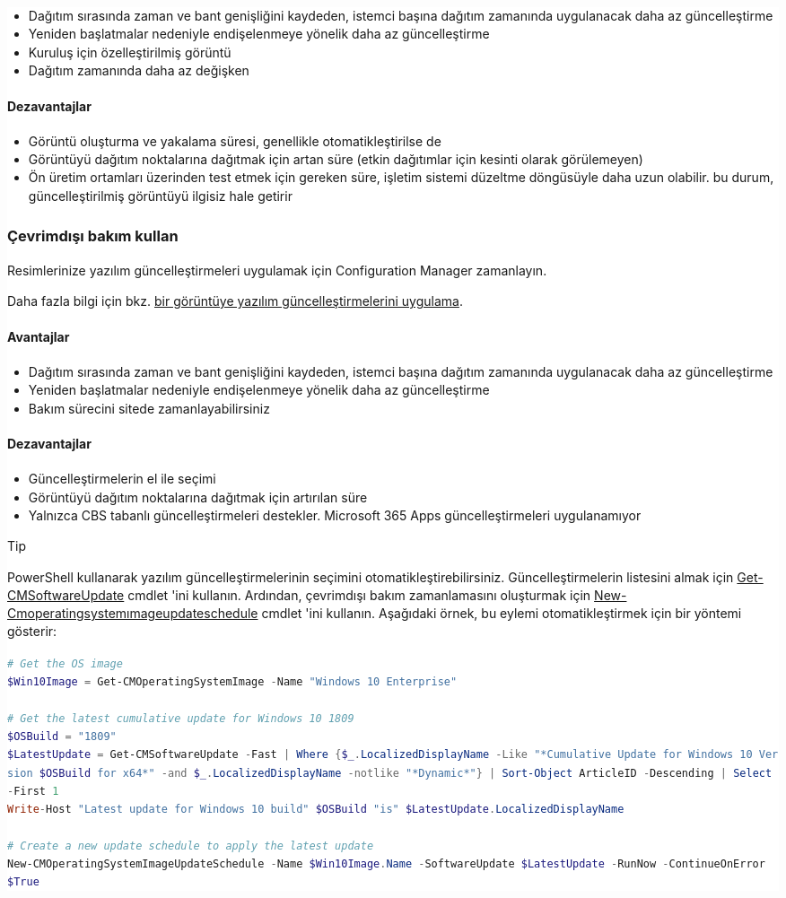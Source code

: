 - Dağıtım sırasında zaman ve bant genişliğini kaydeden, istemci başına dağıtım zamanında uygulanacak daha az güncelleştirme
- Yeniden başlatmalar nedeniyle endişelenmeye yönelik daha az güncelleştirme
- Kuruluş için özelleştirilmiş görüntü
- Dağıtım zamanında daha az değişken

#### <a name="disadvantages"></a>Dezavantajlar

- Görüntü oluşturma ve yakalama süresi, genellikle otomatikleştirilse de
- Görüntüyü dağıtım noktalarına dağıtmak için artan süre (etkin dağıtımlar için kesinti olarak görülemeyen)
- Ön üretim ortamları üzerinden test etmek için gereken süre, işletim sistemi düzeltme döngüsüyle daha uzun olabilir. bu durum, güncelleştirilmiş görüntüyü ilgisiz hale getirir


### <a name="use-offline-servicing"></a><a name="bkmk_offline"></a>Çevrimdışı bakım kullan

Resimlerinize yazılım güncelleştirmeleri uygulamak için Configuration Manager zamanlayın.

Daha fazla bilgi için bkz. [bir görüntüye yazılım güncelleştirmelerini uygulama](../get-started/manage-operating-system-images.md#BKMK_OSImagesApplyUpdates).

#### <a name="advantages"></a>Avantajlar

- Dağıtım sırasında zaman ve bant genişliğini kaydeden, istemci başına dağıtım zamanında uygulanacak daha az güncelleştirme
- Yeniden başlatmalar nedeniyle endişelenmeye yönelik daha az güncelleştirme
- Bakım sürecini sitede zamanlayabilirsiniz

#### <a name="disadvantages"></a>Dezavantajlar

- Güncelleştirmelerin el ile seçimi
- Görüntüyü dağıtım noktalarına dağıtmak için artırılan süre
- Yalnızca CBS tabanlı güncelleştirmeleri destekler. Microsoft 365 Apps güncelleştirmeleri uygulanamıyor

> [!Tip]  
> PowerShell kullanarak yazılım güncelleştirmelerinin seçimini otomatikleştirebilirsiniz. Güncelleştirmelerin listesini almak için [Get-CMSoftwareUpdate](https://docs.microsoft.com/powershell/module/configurationmanager/get-cmsoftwareupdate?view=sccm-ps) cmdlet 'ini kullanın. Ardından, çevrimdışı bakım zamanlamasını oluşturmak için [New-Cmoperatingsystemımageupdateschedule](https://docs.microsoft.com/powershell/module/configurationmanager/new-cmoperatingsystemimageupdateschedule?view=sccm-ps) cmdlet 'ini kullanın. Aşağıdaki örnek, bu eylemi otomatikleştirmek için bir yöntemi gösterir:
>
> ```PowerShell
> # Get the OS image
> $Win10Image = Get-CMOperatingSystemImage -Name "Windows 10 Enterprise"
>
> # Get the latest cumulative update for Windows 10 1809
> $OSBuild = "1809"
> $LatestUpdate = Get-CMSoftwareUpdate -Fast | Where {$_.LocalizedDisplayName -Like "*Cumulative Update for Windows 10 Version $OSBuild for x64*" -and $_.LocalizedDisplayName -notlike "*Dynamic*"} | Sort-Object ArticleID -Descending | Select -First 1
> Write-Host "Latest update for Windows 10 build" $OSBuild "is" $LatestUpdate.LocalizedDisplayName
>
> # Create a new update schedule to apply the latest update
> New-CMOperatingSystemImageUpdateSchedule -Name $Win10Image.Name -SoftwareUpdate $LatestUpdate -RunNow -ContinueOnError $True
> ```

